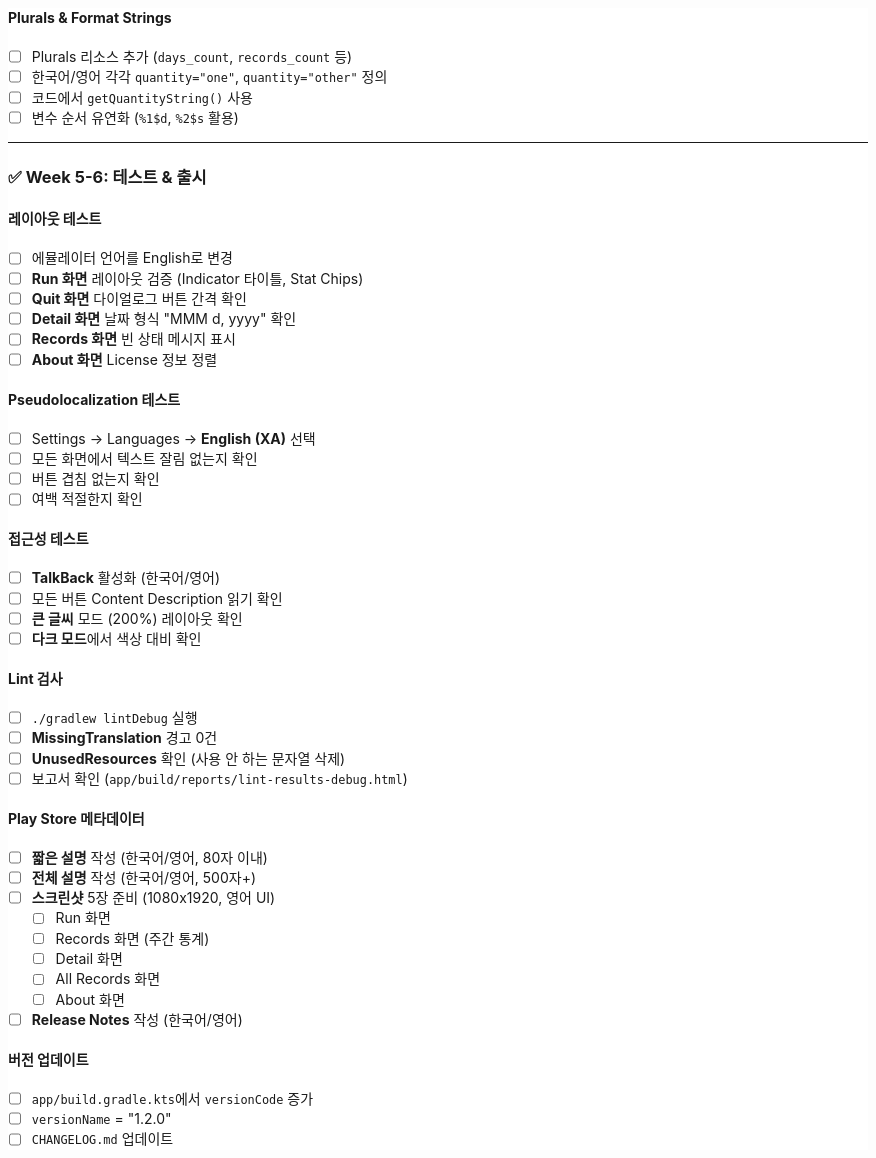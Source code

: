 #### Plurals & Format Strings
- [ ] Plurals 리소스 추가 (`days_count`, `records_count` 등)
- [ ] 한국어/영어 각각 `quantity="one"`, `quantity="other"` 정의
- [ ] 코드에서 `getQuantityString()` 사용
- [ ] 변수 순서 유연화 (`%1$d`, `%2$s` 활용)

---

### ✅ Week 5-6: 테스트 & 출시

#### 레이아웃 테스트
- [ ] 에뮬레이터 언어를 English로 변경
- [ ] **Run 화면** 레이아웃 검증 (Indicator 타이틀, Stat Chips)
- [ ] **Quit 화면** 다이얼로그 버튼 간격 확인
- [ ] **Detail 화면** 날짜 형식 "MMM d, yyyy" 확인
- [ ] **Records 화면** 빈 상태 메시지 표시
- [ ] **About 화면** License 정보 정렬

#### Pseudolocalization 테스트
- [ ] Settings → Languages → **English (XA)** 선택
- [ ] 모든 화면에서 텍스트 잘림 없는지 확인
- [ ] 버튼 겹침 없는지 확인
- [ ] 여백 적절한지 확인

#### 접근성 테스트
- [ ] **TalkBack** 활성화 (한국어/영어)
- [ ] 모든 버튼 Content Description 읽기 확인
- [ ] **큰 글씨** 모드 (200%) 레이아웃 확인
- [ ] **다크 모드**에서 색상 대비 확인

#### Lint 검사
- [ ] `./gradlew lintDebug` 실행
- [ ] **MissingTranslation** 경고 0건
- [ ] **UnusedResources** 확인 (사용 안 하는 문자열 삭제)
- [ ] 보고서 확인 (`app/build/reports/lint-results-debug.html`)

#### Play Store 메타데이터
- [ ] **짧은 설명** 작성 (한국어/영어, 80자 이내)
- [ ] **전체 설명** 작성 (한국어/영어, 500자+)
- [ ] **스크린샷** 5장 준비 (1080x1920, 영어 UI)
  - [ ] Run 화면
  - [ ] Records 화면 (주간 통계)
  - [ ] Detail 화면
  - [ ] All Records 화면
  - [ ] About 화면
- [ ] **Release Notes** 작성 (한국어/영어)

#### 버전 업데이트
- [ ] `app/build.gradle.kts`에서 `versionCode` 증가
- [ ] `versionName` = "1.2.0"
- [ ] `CHANGELOG.md` 업데이트
